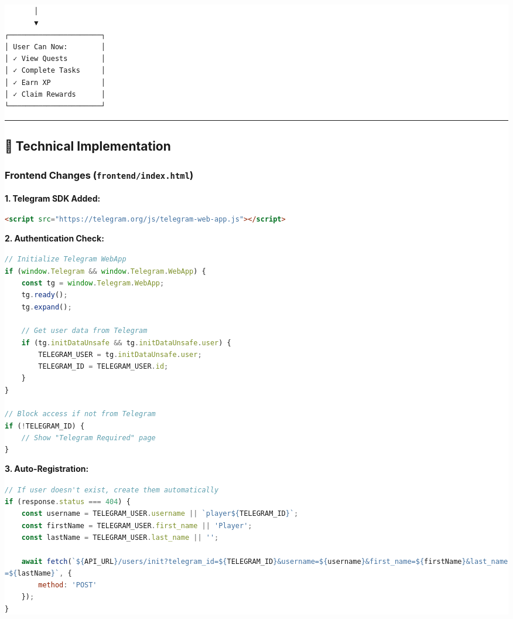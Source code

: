 ```
       │
       ▼
┌──────────────────────┐
│ User Can Now:        │
│ ✓ View Quests        │
│ ✓ Complete Tasks     │
│ ✓ Earn XP            │
│ ✓ Claim Rewards      │
└──────────────────────┘
```

---

## 🔧 Technical Implementation

### Frontend Changes (`frontend/index.html`)

**1. Telegram SDK Added:**
```html
<script src="https://telegram.org/js/telegram-web-app.js"></script>
```

**2. Authentication Check:**
```javascript
// Initialize Telegram WebApp
if (window.Telegram && window.Telegram.WebApp) {
    const tg = window.Telegram.WebApp;
    tg.ready();
    tg.expand();
    
    // Get user data from Telegram
    if (tg.initDataUnsafe && tg.initDataUnsafe.user) {
        TELEGRAM_USER = tg.initDataUnsafe.user;
        TELEGRAM_ID = TELEGRAM_USER.id;
    }
}

// Block access if not from Telegram
if (!TELEGRAM_ID) {
    // Show "Telegram Required" page
}
```

**3. Auto-Registration:**
```javascript
// If user doesn't exist, create them automatically
if (response.status === 404) {
    const username = TELEGRAM_USER.username || `player${TELEGRAM_ID}`;
    const firstName = TELEGRAM_USER.first_name || 'Player';
    const lastName = TELEGRAM_USER.last_name || '';
    
    await fetch(`${API_URL}/users/init?telegram_id=${TELEGRAM_ID}&username=${username}&first_name=${firstName}&last_name=${lastName}`, {
        method: 'POST'
    });
}
```

